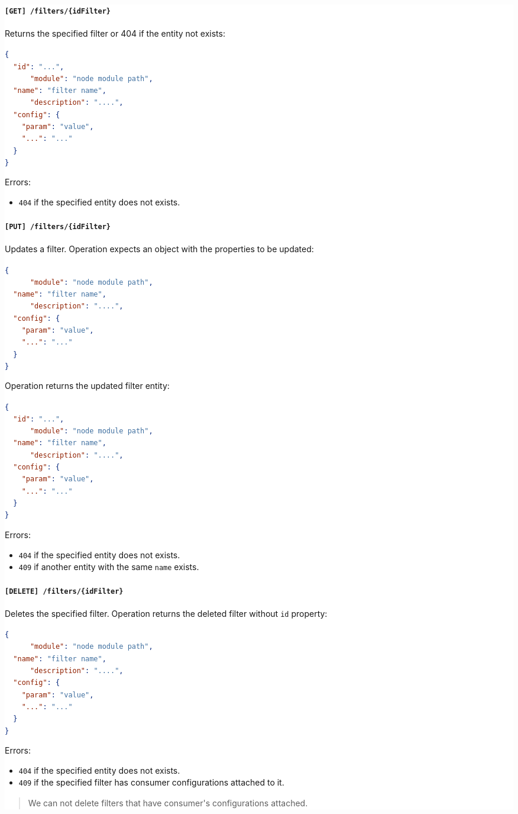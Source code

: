 #### `[GET] /filters/{idFilter}`
Returns the specified filter or 404 if the entity not exists:
  ```json
  {
    "id": "...",
		"module": "node module path",
    "name": "filter name",
		"description": "....",
    "config": {
      "param": "value",
      "...": "..."
    }
  }
  ```
  Errors:
  - `404` if the specified entity does not exists.

#### `[PUT] /filters/{idFilter}`
Updates a filter. Operation expects an object with the properties to be updated:
  ```json
  {
		"module": "node module path",
    "name": "filter name",
		"description": "....",
    "config": {
      "param": "value",
      "...": "..."
    }
  }
  ```
  Operation returns the updated filter entity:
  ```json
  {
    "id": "...",
		"module": "node module path",
    "name": "filter name",
		"description": "....",
    "config": {
      "param": "value",
      "...": "..."
    }
  }
  ```
  Errors:
  - `404` if the specified entity does not exists.
  - `409` if another entity with the same `name` exists.

#### `[DELETE] /filters/{idFilter}`
Deletes the specified filter. Operation returns the deleted filter without `id` property:
  ```json
  {
		"module": "node module path",
    "name": "filter name",
		"description": "....",
    "config": {
      "param": "value",
      "...": "..."
    }
  }
  ```
  Errors:
  - `404` if the specified entity does not exists.
  - `409` if the specified filter has consumer configurations attached to it.
> We can not delete filters that have consumer's configurations attached.
